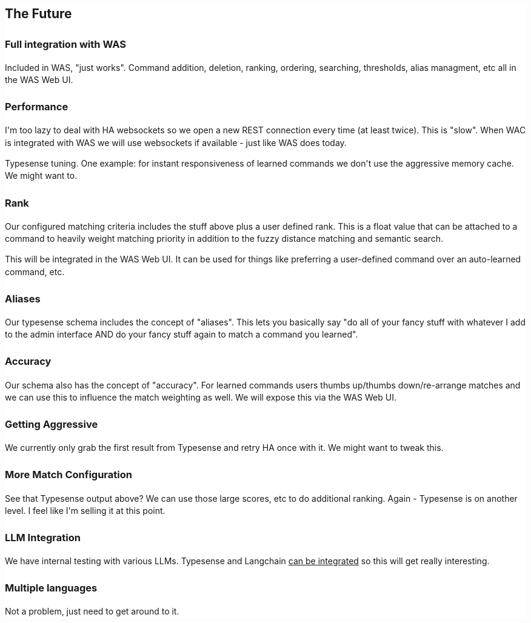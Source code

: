 ## The Future

### Full integration with WAS
Included in WAS, "just works". Command addition, deletion, ranking, ordering, searching, thresholds, alias managment, etc all in the WAS Web UI.

### Performance
I'm too lazy to deal with HA websockets so we open a new REST connection every time (at least twice).
This is "slow". When WAC is integrated with WAS we will use websockets if available - just like WAS does today.

Typesense tuning. One example: for instant responsiveness of learned commands we don't use the aggressive memory cache. We might want to.

### Rank
Our configured matching criteria includes the stuff above plus a user defined rank.
This is a float value that can be attached to a command to heavily weight matching priority in addition to the fuzzy distance matching and semantic search.

This will be integrated in the WAS Web UI. It can be used for things like preferring a user-defined command over an auto-learned command, etc.

### Aliases
Our typesense schema includes the concept of "aliases".
This lets you basically say "do all of your fancy stuff with whatever I add to the admin interface AND do your fancy stuff again to match a command you learned".

### Accuracy
Our schema also has the concept of "accuracy".
For learned commands users thumbs up/thumbs down/re-arrange matches and we can use this to influence the match weighting as well. We will expose this via the WAS Web UI.

### Getting Aggressive
We currently only grab the first result from Typesense and retry HA once with it. We might want to tweak this.

### More Match Configuration
See that Typesense output above? We can use those large scores, etc to do additional ranking. Again - Typesense is on another level. I feel like I'm selling it at this point.

### LLM Integration
We have internal testing with various LLMs. Typesense and Langchain [can be integrated](https://python.langchain.com/docs/integrations/vectorstores/typesense?ref=typesense) so this will get really interesting.

### Multiple languages
Not a problem, just need to get around to it.
